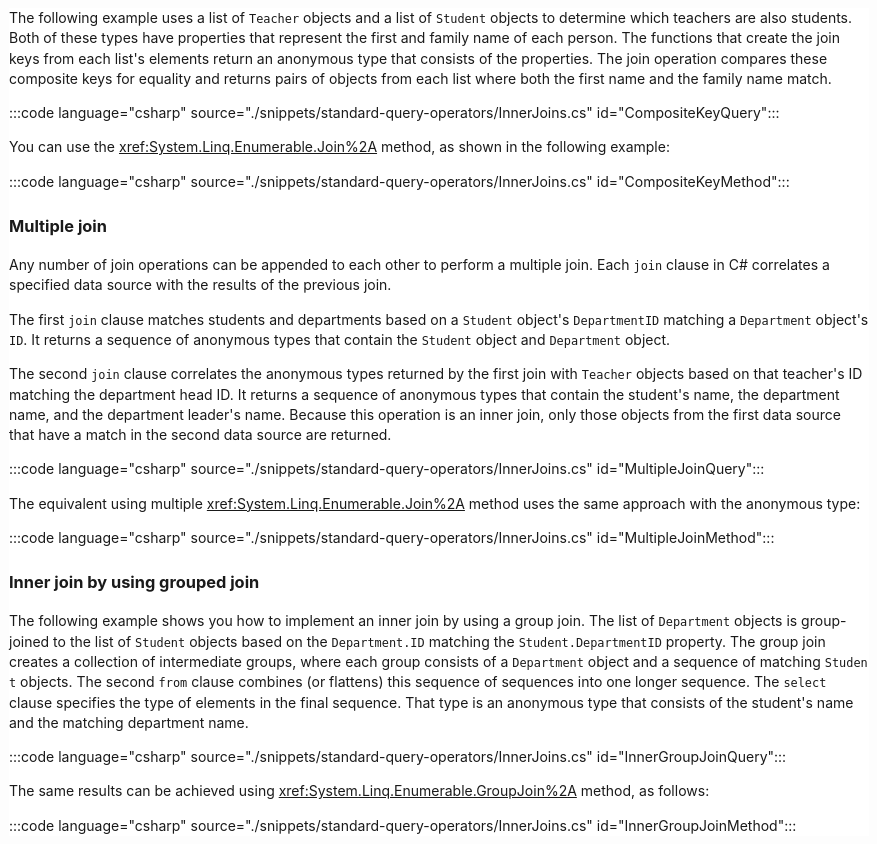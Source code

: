 The following example uses a list of `Teacher` objects and a list of `Student` objects to determine which teachers are also students. Both of these types have properties that represent the first and family name of each person. The functions that create the join keys from each list's elements return an anonymous type that consists of the properties. The join operation compares these composite keys for equality and returns pairs of objects from each list where both the first name and the family name match.

:::code language="csharp" source="./snippets/standard-query-operators/InnerJoins.cs" id="CompositeKeyQuery":::

You can use the <xref:System.Linq.Enumerable.Join%2A> method, as shown in the following example:

:::code language="csharp" source="./snippets/standard-query-operators/InnerJoins.cs" id="CompositeKeyMethod":::

### Multiple join

Any number of join operations can be appended to each other to perform a multiple join. Each `join` clause in C# correlates a specified data source with the results of the previous join.

The first `join` clause matches students and departments based on a `Student` object's `DepartmentID` matching a `Department` object's `ID`. It returns a sequence of anonymous types that contain the `Student` object and `Department` object.

The second `join` clause correlates the anonymous types returned by the first join with `Teacher` objects based on that teacher's ID matching the department head ID. It returns a sequence of anonymous types that contain the student's name, the department name, and the department leader's name. Because this operation is an inner join, only those objects from the first data source that have a match in the second data source are returned.

:::code language="csharp" source="./snippets/standard-query-operators/InnerJoins.cs" id="MultipleJoinQuery":::

The equivalent using multiple <xref:System.Linq.Enumerable.Join%2A> method uses the same approach with the anonymous type:

:::code language="csharp" source="./snippets/standard-query-operators/InnerJoins.cs" id="MultipleJoinMethod":::

### Inner join by using grouped join

The following example shows you how to implement an inner join by using a group join. The list of `Department` objects is group-joined to the list of `Student` objects based on the `Department.ID` matching the `Student.DepartmentID` property. The group join creates a collection of intermediate groups, where each group consists of a `Department` object and a sequence of matching `Student` objects. The second `from` clause combines (or flattens) this sequence of sequences into one longer sequence. The `select` clause specifies the type of elements in the final sequence. That type is an anonymous type that consists of the student's name and the matching department name.

:::code language="csharp" source="./snippets/standard-query-operators/InnerJoins.cs" id="InnerGroupJoinQuery":::

The same results can be achieved using <xref:System.Linq.Enumerable.GroupJoin%2A> method, as follows:

:::code language="csharp" source="./snippets/standard-query-operators/InnerJoins.cs" id="InnerGroupJoinMethod":::

